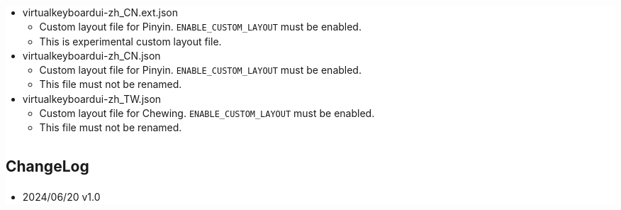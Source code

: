 * virtualkeyboardui-zh_CN.ext.json
  * Custom layout file for Pinyin. `ENABLE_CUSTOM_LAYOUT` must be enabled. 
  * This is experimental custom layout file.
* virtualkeyboardui-zh_CN.json
  * Custom layout file for Pinyin. `ENABLE_CUSTOM_LAYOUT` must be enabled. 
  * This file must not be renamed.
* virtualkeyboardui-zh_TW.json
  * Custom layout file for Chewing. `ENABLE_CUSTOM_LAYOUT` must be enabled. 
  * This file must not be renamed.

## ChangeLog

* 2024/06/20 v1.0
